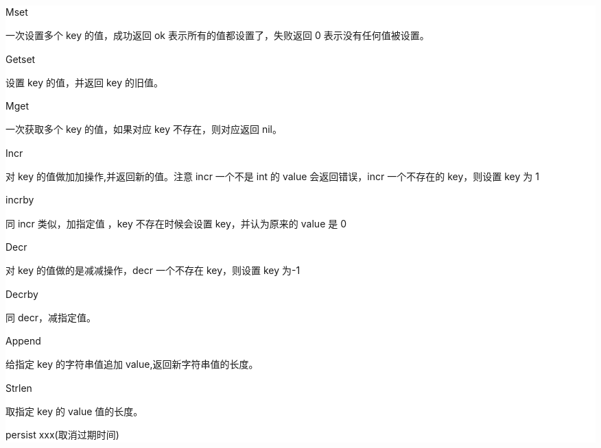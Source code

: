  

Mset

 

一次设置多个 key 的值，成功返回 ok 表示所有的值都设置了，失败返回 0 表示没有任何值被设置。

 

Getset

 

设置 key 的值，并返回 key 的旧值。

 

Mget

 

一次获取多个 key 的值，如果对应 key 不存在，则对应返回 nil。

 

Incr

 

对 key 的值做加加操作,并返回新的值。注意 incr 一个不是 int 的 value 会返回错误，incr 一个不存在的 key，则设置 key 为 1

 

incrby

 

同 incr 类似，加指定值 ，key 不存在时候会设置 key，并认为原来的 value 是 0

 

Decr

 

对 key 的值做的是减减操作，decr 一个不存在 key，则设置 key 为-1

 

Decrby

 

同 decr，减指定值。

 

Append

 

给指定 key 的字符串值追加 value,返回新字符串值的长度。

 

Strlen

 

取指定 key 的 value 值的长度。

 

persist xxx(取消过期时间)

 